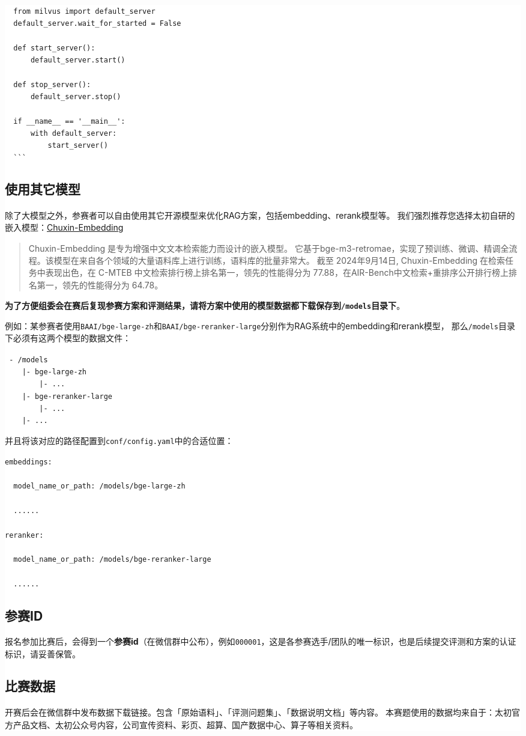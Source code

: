       from milvus import default_server
      default_server.wait_for_started = False
         
      def start_server():
          default_server.start()
         
      def stop_server():
          default_server.stop()
         
      if __name__ == '__main__':
          with default_server:
              start_server()
      ```


## 使用其它模型
除了大模型之外，参赛者可以自由使用其它开源模型来优化RAG方案，包括embedding、rerank模型等。
我们强烈推荐您选择太初自研的嵌入模型：[Chuxin-Embedding](https://huggingface.co/chuxin-llm/Chuxin-Embedding)
> Chuxin-Embedding 是专为增强中文文本检索能力而设计的嵌入模型。
> 它基于bge-m3-retromae，实现了预训练、微调、精调全流程。该模型在来自各个领域的大量语料库上进行训练，语料库的批量非常大。
> 截至 2024年9月14日, Chuxin-Embedding 在检索任务中表现出色，在 C-MTEB 中文检索排行榜上排名第一，领先的性能得分为 77.88，在AIR-Bench中文检索+重排序公开排行榜上排名第一，领先的性能得分为 64.78。

**为了方便组委会在赛后复现参赛方案和评测结果，请将方案中使用的模型数据都下载保存到``/models``目录下**。

例如：某参赛者使用`BAAI/bge-large-zh`和`BAAI/bge-reranker-large`分别作为RAG系统中的embedding和rerank模型，
那么``/models``目录下必须有这两个模型的数据文件：
```text
 - /models
    |- bge-large-zh
        |- ...
    |- bge-reranker-large
        |- ...
    |- ...
```
并且将该对应的路径配置到`conf/config.yaml`中的合适位置：
```text
embeddings:

  model_name_or_path: /models/bge-large-zh

  ......

reranker:

  model_name_or_path: /models/bge-reranker-large
  
  ......
```

## 参赛ID
报名参加比赛后，会得到一个**参赛id**（在微信群中公布），例如`000001`，这是各参赛选手/团队的唯一标识，也是后续提交评测和方案的认证标识，请妥善保管。

## 比赛数据
开赛后会在微信群中发布数据下载链接。包含「原始语料」、「评测问题集」、「数据说明文档」等内容。
本赛题使用的数据均来自于：太初官方产品文档、太初公众号内容，公司宣传资料、彩页、超算、国产数据中心、算子等相关资料。
